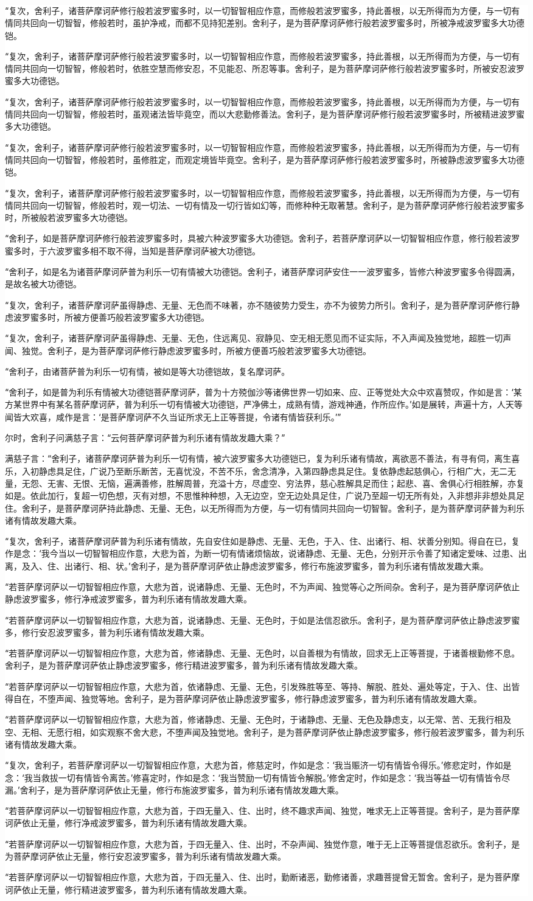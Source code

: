 “复次，舍利子，诸菩萨摩诃萨修行般若波罗蜜多时，以一切智智相应作意，而修般若波罗蜜多，持此善根，以无所得而为方便，与一切有情同共回向一切智智，修般若时，虽护净戒，而都不见持犯差别。舍利子，是为菩萨摩诃萨修行般若波罗蜜多时，所被净戒波罗蜜多大功德铠。

“复次，舍利子，诸菩萨摩诃萨修行般若波罗蜜多时，以一切智智相应作意，而修般若波罗蜜多，持此善根，以无所得而为方便，与一切有情同共回向一切智智，修般若时，依胜空慧而修安忍，不见能忍、所忍等事。舍利子，是为菩萨摩诃萨修行般若波罗蜜多时，所被安忍波罗蜜多大功德铠。

“复次，舍利子，诸菩萨摩诃萨修行般若波罗蜜多时，以一切智智相应作意，而修般若波罗蜜多，持此善根，以无所得而为方便，与一切有情同共回向一切智智，修般若时，虽观诸法皆毕竟空，而以大悲勤修善法。舍利子，是为菩萨摩诃萨修行般若波罗蜜多时，所被精进波罗蜜多大功德铠。

“复次，舍利子，诸菩萨摩诃萨修行般若波罗蜜多时，以一切智智相应作意，而修般若波罗蜜多，持此善根，以无所得而为方便，与一切有情同共回向一切智智，修般若时，虽修胜定，而观定境皆毕竟空。舍利子，是为菩萨摩诃萨修行般若波罗蜜多时，所被静虑波罗蜜多大功德铠。

“复次，舍利子，诸菩萨摩诃萨修行般若波罗蜜多时，以一切智智相应作意，而修般若波罗蜜多，持此善根，以无所得而为方便，与一切有情同共回向一切智智，修般若时，观一切法、一切有情及一切行皆如幻等，而修种种无取著慧。舍利子，是为菩萨摩诃萨修行般若波罗蜜多时，所被般若波罗蜜多大功德铠。

“舍利子，如是菩萨摩诃萨修行般若波罗蜜多时，具被六种波罗蜜多大功德铠。舍利子，若菩萨摩诃萨以一切智智相应作意，修行般若波罗蜜多时，于六波罗蜜多相不取不得，当知是菩萨摩诃萨被大功德铠。

“舍利子，如是名为诸菩萨摩诃萨普为利乐一切有情被大功德铠。舍利子，诸菩萨摩诃萨安住一一波罗蜜多，皆修六种波罗蜜多令得圆满，是故名被大功德铠。

“复次，舍利子，诸菩萨摩诃萨虽得静虑、无量、无色而不味著，亦不随彼势力受生，亦不为彼势力所引。舍利子，是为菩萨摩诃萨修行静虑波罗蜜多时，所被方便善巧般若波罗蜜多大功德铠。

“复次，舍利子，诸菩萨摩诃萨虽得静虑、无量、无色，住远离见、寂静见、空无相无愿见而不证实际，不入声闻及独觉地，超胜一切声闻、独觉。舍利子，是为菩萨摩诃萨修行静虑波罗蜜多时，所被方便善巧般若波罗蜜多大功德铠。

“舍利子，由诸菩萨普为利乐一切有情，被如是等大功德铠故，复名摩诃萨。

“舍利子，如是普为利乐有情被大功德铠菩萨摩诃萨，普为十方殑伽沙等诸佛世界一切如来、应、正等觉处大众中欢喜赞叹，作如是言：‘某方某世界中有某名菩萨摩诃萨，普为利乐一切有情被大功德铠，严净佛土，成熟有情，游戏神通，作所应作。’如是展转，声遍十方，人天等闻皆大欢喜，咸作是言：‘是菩萨摩诃萨不久当证所求无上正等菩提，令诸有情皆获利乐。’”

尔时，舍利子问满慈子言：“云何菩萨摩诃萨普为利乐诸有情故发趣大乘？”

满慈子言：“舍利子，诸菩萨摩诃萨普为利乐一切有情，被六波罗蜜多大功德铠已，复为利乐诸有情故，离欲恶不善法，有寻有伺，离生喜乐，入初静虑具足住，广说乃至断乐断苦，无喜忧没，不苦不乐，舍念清净，入第四静虑具足住。复依静虑起慈俱心，行相广大，无二无量，无怨、无害、无恨、无恼，遍满善修，胜解周普，充溢十方，尽虚空、穷法界，慈心胜解具足而住；起悲、喜、舍俱心行相胜解，亦复如是。依此加行，复超一切色想，灭有对想，不思惟种种想，入无边空，空无边处具足住，广说乃至超一切无所有处，入非想非非想处具足住。舍利子，是菩萨摩诃萨持此静虑、无量、无色，以无所得而为方便，与一切有情同共回向一切智智。舍利子，是为菩萨摩诃萨普为利乐诸有情故发趣大乘。

“复次，舍利子，诸菩萨摩诃萨普为利乐诸有情故，先自安住如是静虑、无量、无色，于入、住、出诸行、相、状善分别知。得自在已，复作是念：‘我今当以一切智智相应作意，大悲为首，为断一切有情诸烦恼故，说诸静虑、无量、无色，分别开示令善了知诸定爱味、过患、出离，及入、住、出诸行、相、状。’舍利子，是为菩萨摩诃萨依止静虑波罗蜜多，修行布施波罗蜜多，普为利乐诸有情故发趣大乘。

“若菩萨摩诃萨以一切智智相应作意，大悲为首，说诸静虑、无量、无色时，不为声闻、独觉等心之所间杂。舍利子，是为菩萨摩诃萨依止静虑波罗蜜多，修行净戒波罗蜜多，普为利乐诸有情故发趣大乘。

“若菩萨摩诃萨以一切智智相应作意，大悲为首，说诸静虑、无量、无色时，于如是法信忍欲乐。舍利子，是为菩萨摩诃萨依止静虑波罗蜜多，修行安忍波罗蜜多，普为利乐诸有情故发趣大乘。

“若菩萨摩诃萨以一切智智相应作意，大悲为首，修诸静虑、无量、无色时，以自善根为有情故，回求无上正等菩提，于诸善根勤修不息。舍利子，是为菩萨摩诃萨依止静虑波罗蜜多，修行精进波罗蜜多，普为利乐诸有情故发趣大乘。

“若菩萨摩诃萨以一切智智相应作意，大悲为首，依诸静虑、无量、无色，引发殊胜等至、等持、解脱、胜处、遍处等定，于入、住、出皆得自在，不堕声闻、独觉等地。舍利子，是为菩萨摩诃萨依止静虑波罗蜜多，修行静虑波罗蜜多，普为利乐诸有情故发趣大乘。

“若菩萨摩诃萨以一切智智相应作意，大悲为首，修诸静虑、无量、无色时，于诸静虑、无量、无色及静虑支，以无常、苦、无我行相及空、无相、无愿行相，如实观察不舍大悲，不堕声闻及独觉地。舍利子，是为菩萨摩诃萨依止静虑波罗蜜多，修行般若波罗蜜多，普为利乐诸有情故发趣大乘。

“复次，舍利子，若菩萨摩诃萨以一切智智相应作意，大悲为首，修慈定时，作如是念：‘我当赈济一切有情皆令得乐。’修悲定时，作如是念：‘我当救拔一切有情皆令离苦。’修喜定时，作如是念：‘我当赞励一切有情皆令解脱。’修舍定时，作如是念：‘我当等益一切有情皆令尽漏。’舍利子，是为菩萨摩诃萨依止无量，修行布施波罗蜜多，普为利乐诸有情故发趣大乘。

“若菩萨摩诃萨以一切智智相应作意，大悲为首，于四无量入、住、出时，终不趣求声闻、独觉，唯求无上正等菩提。舍利子，是为菩萨摩诃萨依止无量，修行净戒波罗蜜多，普为利乐诸有情故发趣大乘。

“若菩萨摩诃萨以一切智智相应作意，大悲为首，于四无量入、住、出时，不杂声闻、独觉作意，唯于无上正等菩提信忍欲乐。舍利子，是为菩萨摩诃萨依止无量，修行安忍波罗蜜多，普为利乐诸有情故发趣大乘。

“若菩萨摩诃萨以一切智智相应作意，大悲为首，于四无量入、住、出时，勤断诸恶，勤修诸善，求趣菩提曾无暂舍。舍利子，是为菩萨摩诃萨依止无量，修行精进波罗蜜多，普为利乐诸有情故发趣大乘。
